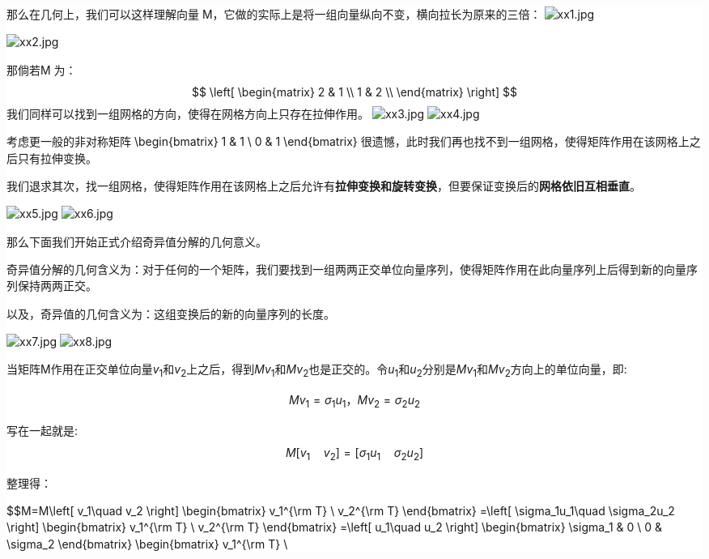 那么在几何上，我们可以这样理解向量 M，它做的实际上是将一组向量纵向不变，横向拉长为原来的三倍：
![xx1.jpg](resources/D2B6E1C4CF3E0B82440E50D4B1E721BB.gif)

![xx2.jpg](resources/F7070F64EAD0ED61257E4D3456490D00.gif)

那倘若M 为：
$$
 \left[
 \begin{matrix}
   2 & 1 \\
   1 & 2 \\
  \end{matrix}
  \right]
$$
我们同样可以找到一组网格的方向，使得在网格方向上只存在拉伸作用。
![xx3.jpg](resources/EF930AF88B142AE2D461D16CA83AA454.gif)
![xx4.jpg](resources/C4AF6C9666ECC3083479DC375D21D43E.gif)

考虑更一般的非对称矩阵
\begin{bmatrix}
1 & 1 \\
0 & 1
\end{bmatrix}
很遗憾，此时我们再也找不到一组网格，使得矩阵作用在该网格上之后只有拉伸变换。

我们退求其次，找一组网格，使得矩阵作用在该网格上之后允许有$\textbf{拉伸变换和旋转变换}$，但要保证变换后的$\textbf{网格依旧互相垂直}$。

![xx5.jpg](resources/67E4714024CE336347226C9267071F31.gif)
![xx6.jpg](resources/577D6CF3F4C75BDDBA1047CA0801E766.gif)

那么下面我们开始正式介绍奇异值分解的几何意义。

奇异值分解的几何含义为：对于任何的一个矩阵，我们要找到一组两两正交单位向量序列，使得矩阵作用在此向量序列上后得到新的向量序列保持两两正交。

以及，奇异值的几何含义为：这组变换后的新的向量序列的长度。

![xx7.jpg](resources/4EE1577BDB3307F27FD50D488BD60C66.gif)
![xx8.jpg](resources/DF9A6EBB6506BFD6022D74D96E0FA16F.gif)

当矩阵M作用在正交单位向量$v_1$和$v_2$上之后，得到$Mv_1$和$Mv_2$也是正交的。令$u_1$和$u_2$分别是$Mv_1$和$Mv_2$方向上的单位向量，即:

$$Mv_1=\sigma_1 u_1，Mv_2=\sigma_2 u_2$$

写在一起就是:
$$M\left[ v_1\quad  v_2 \right]=\left[ \sigma_1u_1\quad  \sigma_2u_2 \right]$$

整理得：

$$M=M\left[ v_1\quad  v_2 \right]
\begin{bmatrix}
v_1^{\rm T} \\
v_2^{\rm T}
\end{bmatrix}
=\left[ \sigma_1u_1\quad  \sigma_2u_2 \right]
\begin{bmatrix}
v_1^{\rm T} \\
v_2^{\rm T}
\end{bmatrix}
=\left[ u_1\quad  u_2 \right]
\begin{bmatrix}
\sigma_1 & 0 \\
0 & \sigma_2
\end{bmatrix}
\begin{bmatrix}
v_1^{\rm T} \\